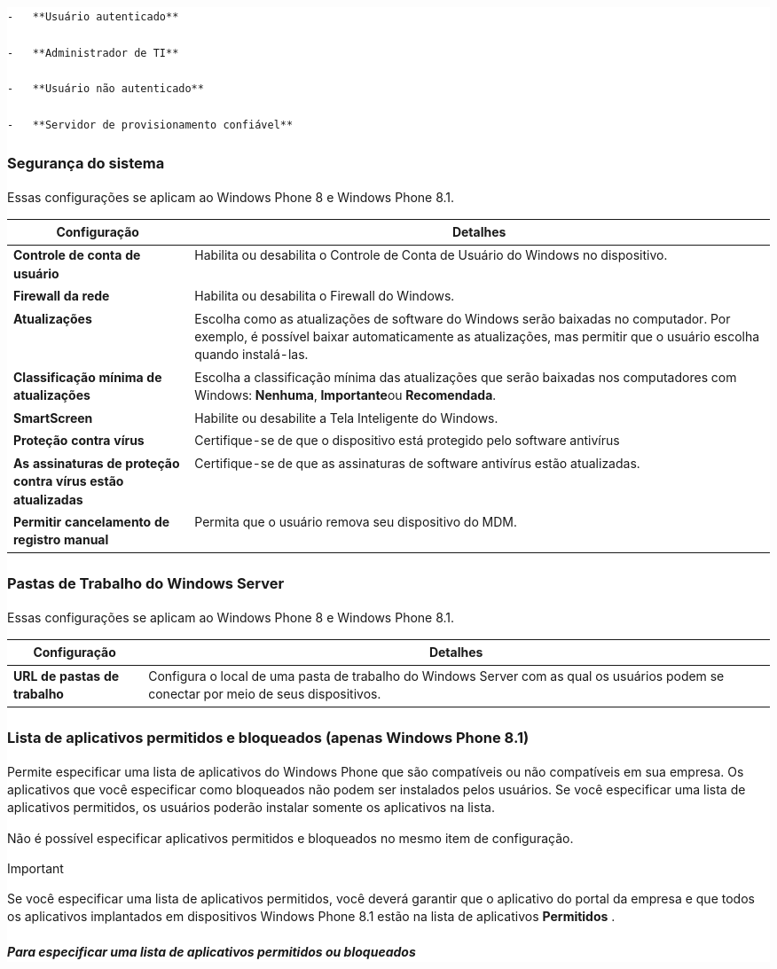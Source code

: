     -   **Usuário autenticado**  
  
    -   **Administrador de TI**  
  
    -   **Usuário não autenticado**  
  
    -   **Servidor de provisionamento confiável**  
  
### <a name="system-security"></a>Segurança do sistema  
 Essas configurações se aplicam ao Windows Phone 8 e Windows Phone 8.1.  
  
|Configuração|Detalhes|  
|-------------|-------------|  
|**Controle de conta de usuário**|Habilita ou desabilita o Controle de Conta de Usuário do Windows no dispositivo.|  
|**Firewall da rede**|Habilita ou desabilita o Firewall do Windows.|  
|**Atualizações**|Escolha como as atualizações de software do Windows serão baixadas no computador. Por exemplo, é possível baixar automaticamente as atualizações, mas permitir que o usuário escolha quando instalá-las.|  
|**Classificação mínima de atualizações**|Escolha a classificação mínima das atualizações que serão baixadas nos computadores com Windows: **Nenhuma**, **Importante**ou **Recomendada**.|  
|**SmartScreen**|Habilite ou desabilite a Tela Inteligente do Windows.|  
|**Proteção contra vírus**|Certifique-se de que o dispositivo está protegido pelo software antivírus|  
|**As assinaturas de proteção contra vírus estão atualizadas**|Certifique-se de que as assinaturas de software antivírus estão atualizadas.|
|**Permitir cancelamento de registro manual**|Permita que o usuário remova seu dispositivo do MDM.|  
  
### <a name="windows-server-work-folders"></a>Pastas de Trabalho do Windows Server  
 Essas configurações se aplicam ao Windows Phone 8 e Windows Phone 8.1.  
  
|Configuração|Detalhes|  
|-------------|-------------|  
|**URL de pastas de trabalho**|Configura o local de uma pasta de trabalho do Windows Server com as qual os usuários podem se conectar por meio de seus dispositivos.|  
  
### <a name="allowed-and-blocked-apps-list-windows-phone-81-only"></a>Lista de aplicativos permitidos e bloqueados (apenas Windows Phone 8.1)  
 Permite especificar uma lista de aplicativos do Windows Phone que são compatíveis ou não compatíveis em sua empresa. Os aplicativos que você especificar como bloqueados não podem ser instalados pelos usuários. Se você especificar uma lista de aplicativos permitidos, os usuários poderão instalar somente os aplicativos na lista.  
  
 Não é possível especificar aplicativos permitidos e bloqueados no mesmo item de configuração.  
  
> [!IMPORTANT]  
>  Se você especificar uma lista de aplicativos permitidos, você deverá garantir que o aplicativo do portal da empresa e que todos os aplicativos implantados em dispositivos Windows Phone 8.1 estão na lista de aplicativos **Permitidos** .  
  
##### <a name="to-specify-an-allowed-or-blocked-apps-list"></a>Para especificar uma lista de aplicativos permitidos ou bloqueados  
  